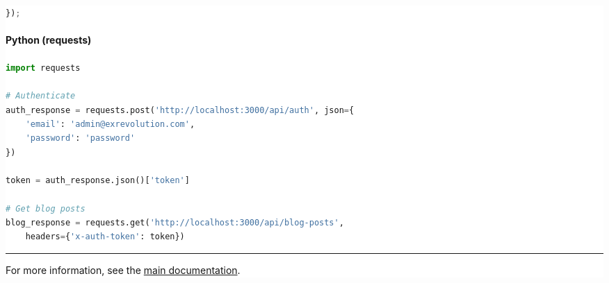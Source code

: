 ```javascript
});
```

#### Python (requests)
```python
import requests

# Authenticate
auth_response = requests.post('http://localhost:3000/api/auth', json={
    'email': 'admin@exrevolution.com',
    'password': 'password'
})

token = auth_response.json()['token']

# Get blog posts
blog_response = requests.get('http://localhost:3000/api/blog-posts', 
    headers={'x-auth-token': token})
```

---

For more information, see the [main documentation](./README.md).
